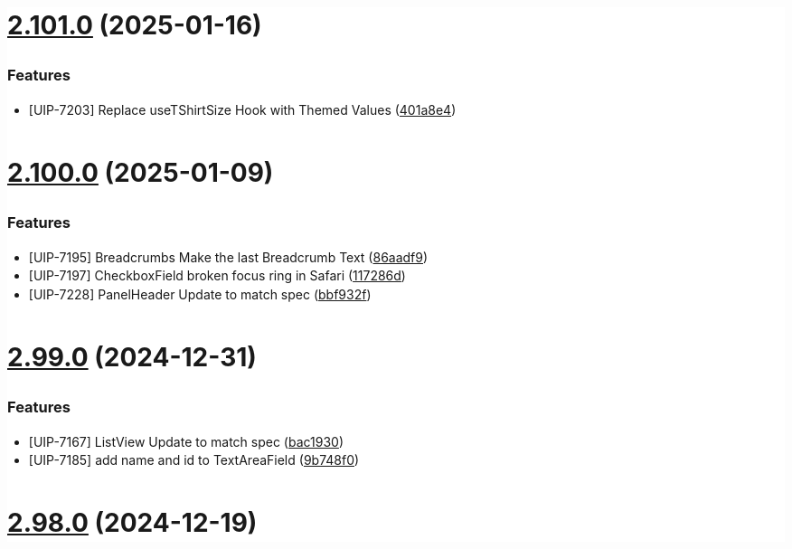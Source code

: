 



# [2.101.0](https://gitlab.corp.pingidentity.com/ux/pingux/compare/@pingux/astro@2.100.0...@pingux/astro@2.101.0) (2025-01-16)


### Features

* [UIP-7203] Replace useTShirtSize Hook with Themed Values ([401a8e4](https://gitlab.corp.pingidentity.com/ux/pingux/commit/401a8e4a3e84d93b43fdc3650fc682116cf67323))





# [2.100.0](https://gitlab.corp.pingidentity.com/ux/pingux/compare/@pingux/astro@2.99.0...@pingux/astro@2.100.0) (2025-01-09)


### Features

* [UIP-7195] Breadcrumbs Make the last Breadcrumb Text ([86aadf9](https://gitlab.corp.pingidentity.com/ux/pingux/commit/86aadf9c14b72bb711f8156062accef4034cddc9))
* [UIP-7197] CheckboxField broken focus ring in Safari ([117286d](https://gitlab.corp.pingidentity.com/ux/pingux/commit/117286d51b4d973cac18ad129e1cdb8aa36836f3))
* [UIP-7228] PanelHeader Update to match spec ([bbf932f](https://gitlab.corp.pingidentity.com/ux/pingux/commit/bbf932f0025586172feeed27c006c2ff939f06ed))





# [2.99.0](https://gitlab.corp.pingidentity.com/ux/pingux/compare/@pingux/astro@2.98.0...@pingux/astro@2.99.0) (2024-12-31)


### Features

* [UIP-7167] ListView Update to match spec ([bac1930](https://gitlab.corp.pingidentity.com/ux/pingux/commit/bac19308dda9c60d61f3875f7724ec0f75d0ba03))
* [UIP-7185] add name and id to TextAreaField ([9b748f0](https://gitlab.corp.pingidentity.com/ux/pingux/commit/9b748f0eaa9b5a79e336f626db9ad0bce09832d2))





# [2.98.0](https://gitlab.corp.pingidentity.com/ux/pingux/compare/@pingux/astro@2.97.0...@pingux/astro@2.98.0) (2024-12-19)
